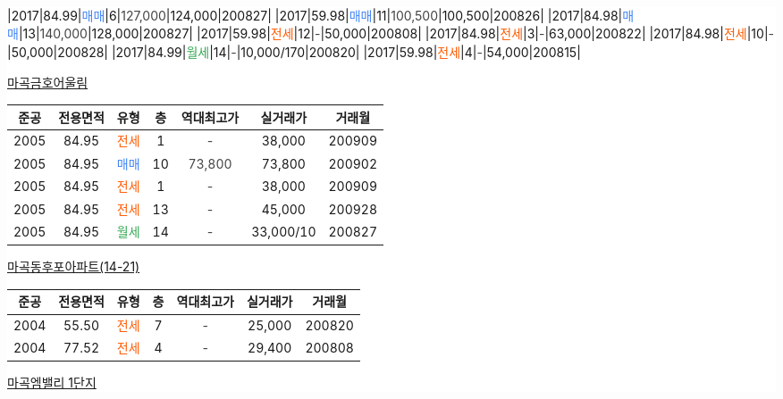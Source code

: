 |2017|84.99|<span style="color:#4285f3">매매</span>|6|<span style="color:#444444">127,000</span>|124,000|200827|
|2017|59.98|<span style="color:#4285f3">매매</span>|11|<span style="color:#444444">100,500</span>|100,500|200826|
|2017|84.98|<span style="color:#4285f3">매매</span>|13|<span style="color:#444444">140,000</span>|128,000|200827|
|2017|59.98|<span style="color:#ff5a00">전세</span>|12|<span style="color:#444444">-</span>|50,000|200808|
|2017|84.98|<span style="color:#ff5a00">전세</span>|3|<span style="color:#444444">-</span>|63,000|200822|
|2017|84.98|<span style="color:#ff5a00">전세</span>|10|<span style="color:#444444">-</span>|50,000|200828|
|2017|84.99|<span style="color:#34a853">월세</span>|14|<span style="color:#444444">-</span>|10,000/170|200820|
|2017|59.98|<span style="color:#ff5a00">전세</span>|4|<span style="color:#444444">-</span>|54,000|200815|


<script async src="//pagead2.googlesyndication.com/pagead/js/adsbygoogle.js"></script>

<ins class="adsbygoogle"
     style="display:block"
     data-ad-client="ca-pub-2446590836940007"
     data-ad-slot="1659523306"
     data-ad-format="auto"
     data-full-width-responsive="true"></ins>
<script>
(adsbygoogle = window.adsbygoogle || []).push({});
</script>


[마곡금호어울림](https://search.naver.com/search.naver?query=%EC%84%9C%EC%9A%B8%ED%8A%B9%EB%B3%84%EC%8B%9C+%EA%B0%95%EC%84%9C%EA%B5%AC+%EB%A7%88%EA%B3%A1%EB%8F%99+%EB%A7%88%EA%B3%A1%EA%B8%88%ED%98%B8%EC%96%B4%EC%9A%B8%EB%A6%BC)

|준공|전용면적|유형|층|역대최고가|실거래가|거래월|
|:---:|:---:|:---:|:---:|:---:|:---:|:---:|
|2005|84.95|<span style="color:#ff5a00">전세</span>|1|<span style="color:#444444">-</span>|38,000|200909|
|2005|84.95|<span style="color:#4285f3">매매</span>|10|<span style="color:#444444">73,800</span>|73,800|200902|
|2005|84.95|<span style="color:#ff5a00">전세</span>|1|<span style="color:#444444">-</span>|38,000|200909|
|2005|84.95|<span style="color:#ff5a00">전세</span>|13|<span style="color:#444444">-</span>|45,000|200928|
|2005|84.95|<span style="color:#34a853">월세</span>|14|<span style="color:#444444">-</span>|33,000/10|200827|

[마곡동후포아파트(14-21)](https://search.naver.com/search.naver?query=%EC%84%9C%EC%9A%B8%ED%8A%B9%EB%B3%84%EC%8B%9C+%EA%B0%95%EC%84%9C%EA%B5%AC+%EB%A7%88%EA%B3%A1%EB%8F%99+%EB%A7%88%EA%B3%A1%EB%8F%99%ED%9B%84%ED%8F%AC%EC%95%84%ED%8C%8C%ED%8A%B8%2814-21%29)

|준공|전용면적|유형|층|역대최고가|실거래가|거래월|
|:---:|:---:|:---:|:---:|:---:|:---:|:---:|
|2004|55.50|<span style="color:#ff5a00">전세</span>|7|<span style="color:#444444">-</span>|25,000|200820|
|2004|77.52|<span style="color:#ff5a00">전세</span>|4|<span style="color:#444444">-</span>|29,400|200808|

[마곡엠밸리 1단지](https://search.naver.com/search.naver?query=%EC%84%9C%EC%9A%B8%ED%8A%B9%EB%B3%84%EC%8B%9C+%EA%B0%95%EC%84%9C%EA%B5%AC+%EB%A7%88%EA%B3%A1%EB%8F%99+%EB%A7%88%EA%B3%A1%EC%97%A0%EB%B0%B8%EB%A6%AC+1%EB%8B%A8%EC%A7%80)
